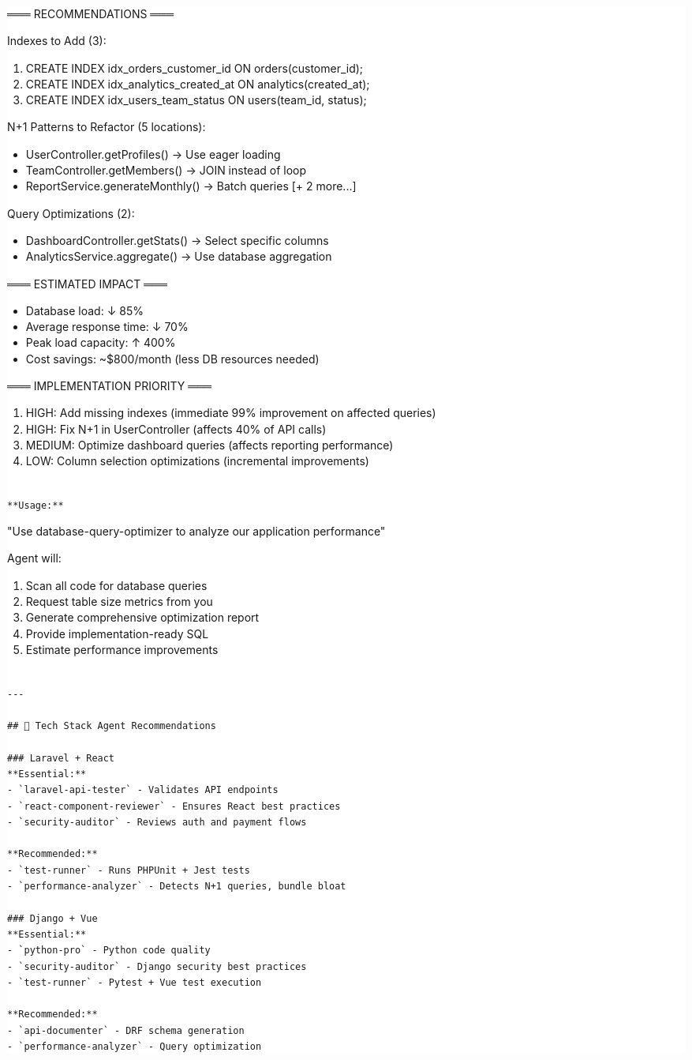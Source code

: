 ═══ RECOMMENDATIONS ═══

Indexes to Add (3):
1. CREATE INDEX idx_orders_customer_id ON orders(customer_id);
2. CREATE INDEX idx_analytics_created_at ON analytics(created_at);
3. CREATE INDEX idx_users_team_status ON users(team_id, status);

N+1 Patterns to Refactor (5 locations):
- UserController.getProfiles() → Use eager loading
- TeamController.getMembers() → JOIN instead of loop
- ReportService.generateMonthly() → Batch queries
[+ 2 more...]

Query Optimizations (2):
- DashboardController.getStats() → Select specific columns
- AnalyticsService.aggregate() → Use database aggregation

═══ ESTIMATED IMPACT ═══

- Database load: ↓ 85%
- Average response time: ↓ 70%
- Peak load capacity: ↑ 400%
- Cost savings: ~$800/month (less DB resources needed)

═══ IMPLEMENTATION PRIORITY ═══

1. HIGH: Add missing indexes (immediate 99% improvement on affected queries)
2. HIGH: Fix N+1 in UserController (affects 40% of API calls)
3. MEDIUM: Optimize dashboard queries (affects reporting performance)
4. LOW: Column selection optimizations (incremental improvements)
```

**Usage:**
```
"Use database-query-optimizer to analyze our application performance"

Agent will:
1. Scan all code for database queries
2. Request table size metrics from you
3. Generate comprehensive optimization report
4. Provide implementation-ready SQL
5. Estimate performance improvements
```

---

## 🎯 Tech Stack Agent Recommendations

### Laravel + React
**Essential:**
- `laravel-api-tester` - Validates API endpoints
- `react-component-reviewer` - Ensures React best practices
- `security-auditor` - Reviews auth and payment flows

**Recommended:**
- `test-runner` - Runs PHPUnit + Jest tests
- `performance-analyzer` - Detects N+1 queries, bundle bloat

### Django + Vue
**Essential:**
- `python-pro` - Python code quality
- `security-auditor` - Django security best practices
- `test-runner` - Pytest + Vue test execution

**Recommended:**
- `api-documenter` - DRF schema generation
- `performance-analyzer` - Query optimization

```